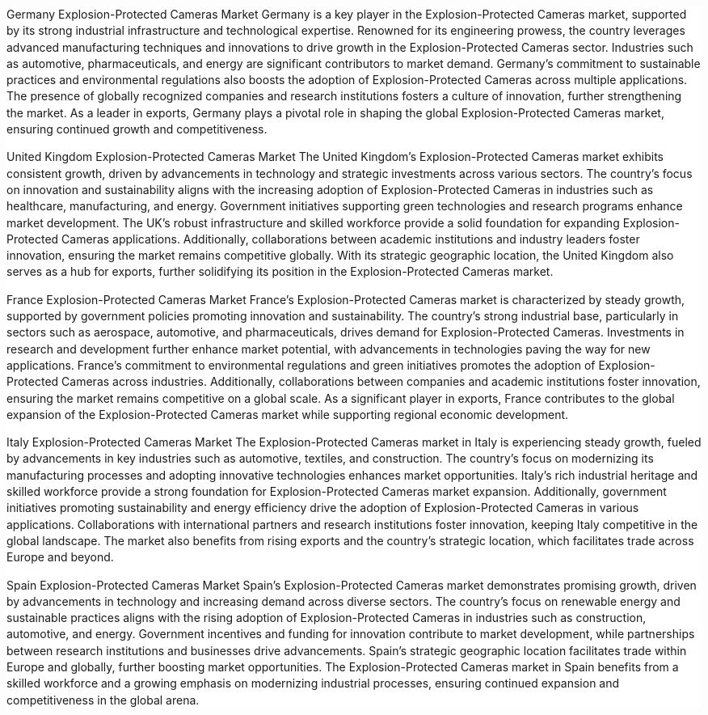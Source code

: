 Germany Explosion-Protected Cameras Market
Germany is a key player in the Explosion-Protected Cameras market, supported by its strong industrial infrastructure and technological expertise. Renowned for its engineering prowess, the country leverages advanced manufacturing techniques and innovations to drive growth in the Explosion-Protected Cameras sector. Industries such as automotive, pharmaceuticals, and energy are significant contributors to market demand. Germany’s commitment to sustainable practices and environmental regulations also boosts the adoption of Explosion-Protected Cameras across multiple applications. The presence of globally recognized companies and research institutions fosters a culture of innovation, further strengthening the market. As a leader in exports, Germany plays a pivotal role in shaping the global Explosion-Protected Cameras market, ensuring continued growth and competitiveness.

United Kingdom Explosion-Protected Cameras Market
The United Kingdom’s Explosion-Protected Cameras market exhibits consistent growth, driven by advancements in technology and strategic investments across various sectors. The country’s focus on innovation and sustainability aligns with the increasing adoption of Explosion-Protected Cameras in industries such as healthcare, manufacturing, and energy. Government initiatives supporting green technologies and research programs enhance market development. The UK’s robust infrastructure and skilled workforce provide a solid foundation for expanding Explosion-Protected Cameras applications. Additionally, collaborations between academic institutions and industry leaders foster innovation, ensuring the market remains competitive globally. With its strategic geographic location, the United Kingdom also serves as a hub for exports, further solidifying its position in the Explosion-Protected Cameras market.

France Explosion-Protected Cameras Market
France’s Explosion-Protected Cameras market is characterized by steady growth, supported by government policies promoting innovation and sustainability. The country’s strong industrial base, particularly in sectors such as aerospace, automotive, and pharmaceuticals, drives demand for Explosion-Protected Cameras. Investments in research and development further enhance market potential, with advancements in technologies paving the way for new applications. France’s commitment to environmental regulations and green initiatives promotes the adoption of Explosion-Protected Cameras across industries. Additionally, collaborations between companies and academic institutions foster innovation, ensuring the market remains competitive on a global scale. As a significant player in exports, France contributes to the global expansion of the Explosion-Protected Cameras market while supporting regional economic development.

Italy Explosion-Protected Cameras Market
The Explosion-Protected Cameras market in Italy is experiencing steady growth, fueled by advancements in key industries such as automotive, textiles, and construction. The country’s focus on modernizing its manufacturing processes and adopting innovative technologies enhances market opportunities. Italy’s rich industrial heritage and skilled workforce provide a strong foundation for Explosion-Protected Cameras market expansion. Additionally, government initiatives promoting sustainability and energy efficiency drive the adoption of Explosion-Protected Cameras in various applications. Collaborations with international partners and research institutions foster innovation, keeping Italy competitive in the global landscape. The market also benefits from rising exports and the country’s strategic location, which facilitates trade across Europe and beyond.

Spain Explosion-Protected Cameras Market
Spain’s Explosion-Protected Cameras market demonstrates promising growth, driven by advancements in technology and increasing demand across diverse sectors. The country’s focus on renewable energy and sustainable practices aligns with the rising adoption of Explosion-Protected Cameras in industries such as construction, automotive, and energy. Government incentives and funding for innovation contribute to market development, while partnerships between research institutions and businesses drive advancements. Spain’s strategic geographic location facilitates trade within Europe and globally, further boosting market opportunities. The Explosion-Protected Cameras market in Spain benefits from a skilled workforce and a growing emphasis on modernizing industrial processes, ensuring continued expansion and competitiveness in the global arena.
